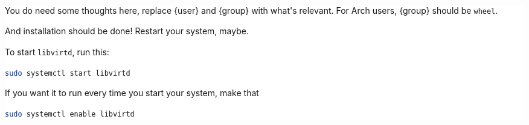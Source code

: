    You do need some thoughts here, replace {user} and {group} with what's
   relevant. For Arch users, {group} should be `wheel`.

And installation should be done! Restart your system, maybe.

To start `libvirtd`, run this:

```sh
sudo systemctl start libvirtd
```

If you want it to run every time you start your system, make that 

```sh
sudo systemctl enable libvirtd
```

[octetz' intro-level guide to virtualization with KVM]: https://octetz.com/docs/2020/2020-05-06-linux-hypervisor-setup/
[QEMU/KVM for absolute beginners]: https://www.youtube.com/watch?v=BgZHbCDFODk
